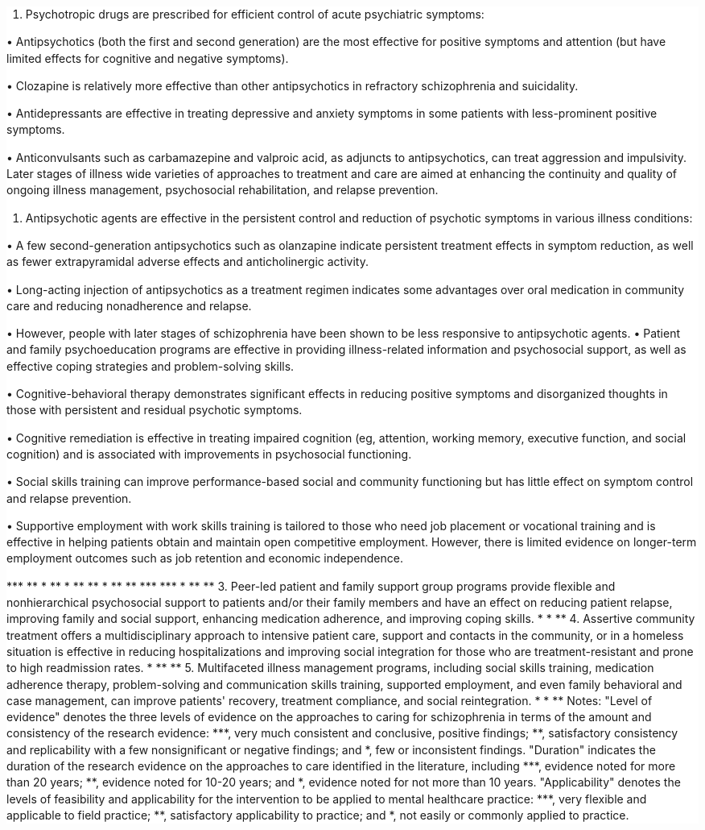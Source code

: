 1. Psychotropic drugs are prescribed for efficient control of acute psychiatric symptoms:

• Antipsychotics (both the first and second generation) are the most effective for positive symptoms and attention (but have limited effects for cognitive and negative symptoms).

• Clozapine is relatively more effective than other antipsychotics in refractory schizophrenia and suicidality.

• Antidepressants are effective in treating depressive and anxiety symptoms in some patients with less-prominent positive symptoms.

• Anticonvulsants such as carbamazepine and valproic acid, as adjuncts to antipsychotics, can treat aggression and impulsivity. Later stages of illness wide varieties of approaches to treatment and care are aimed at enhancing the continuity and quality of ongoing illness management, psychosocial rehabilitation, and relapse prevention.

1. Antipsychotic agents are effective in the persistent control and reduction of psychotic symptoms in various illness conditions:

• A few second-generation antipsychotics such as olanzapine indicate persistent treatment effects in symptom reduction, as well as fewer extrapyramidal adverse effects and anticholinergic activity.

• Long-acting injection of antipsychotics as a treatment regimen indicates some advantages over oral medication in community care and reducing nonadherence and relapse.

• However, people with later stages of schizophrenia have been shown to be less responsive to antipsychotic agents. • Patient and family psychoeducation programs are effective in providing illness-related information and psychosocial support, as well as effective coping strategies and problem-solving skills.

• Cognitive-behavioral therapy demonstrates significant effects in reducing positive symptoms and disorganized thoughts in those with persistent and residual psychotic symptoms.

• Cognitive remediation is effective in treating impaired cognition (eg, attention, working memory, executive function, and social cognition) and is associated with improvements in psychosocial functioning.

• Social skills training can improve performance-based social and community functioning but has little effect on symptom control and relapse prevention.

• Supportive employment with work skills training is tailored to those who need job placement or vocational training and is effective in helping patients obtain and maintain open competitive employment. However, there is limited evidence on longer-term employment outcomes such as job retention and economic independence.

*** ** * ** * ** ** * ** ** *** *** * ** ** 3. Peer-led patient and family support group programs provide flexible and nonhierarchical psychosocial support to patients and/or their family members and have an effect on reducing patient relapse, improving family and social support, enhancing medication adherence, and improving coping skills. * * ** 4. Assertive community treatment offers a multidisciplinary approach to intensive patient care, support and contacts in the community, or in a homeless situation is effective in reducing hospitalizations and improving social integration for those who are treatment-resistant and prone to high readmission rates. * ** ** 5. Multifaceted illness management programs, including social skills training, medication adherence therapy, problem-solving and communication skills training, supported employment, and even family behavioral and case management, can improve patients' recovery, treatment compliance, and social reintegration. * * ** Notes: "Level of evidence" denotes the three levels of evidence on the approaches to caring for schizophrenia in terms of the amount and consistency of the research evidence: ***, very much consistent and conclusive, positive findings; **, satisfactory consistency and replicability with a few nonsignificant or negative findings; and *, few or inconsistent findings. "Duration" indicates the duration of the research evidence on the approaches to care identified in the literature, including ***, evidence noted for more than 20 years; **, evidence noted for 10-20 years; and *, evidence noted for not more than 10 years. "Applicability" denotes the levels of feasibility and applicability for the intervention to be applied to mental healthcare practice: ***, very flexible and applicable to field practice; **, satisfactory applicability to practice; and *, not easily or commonly applied to practice.
